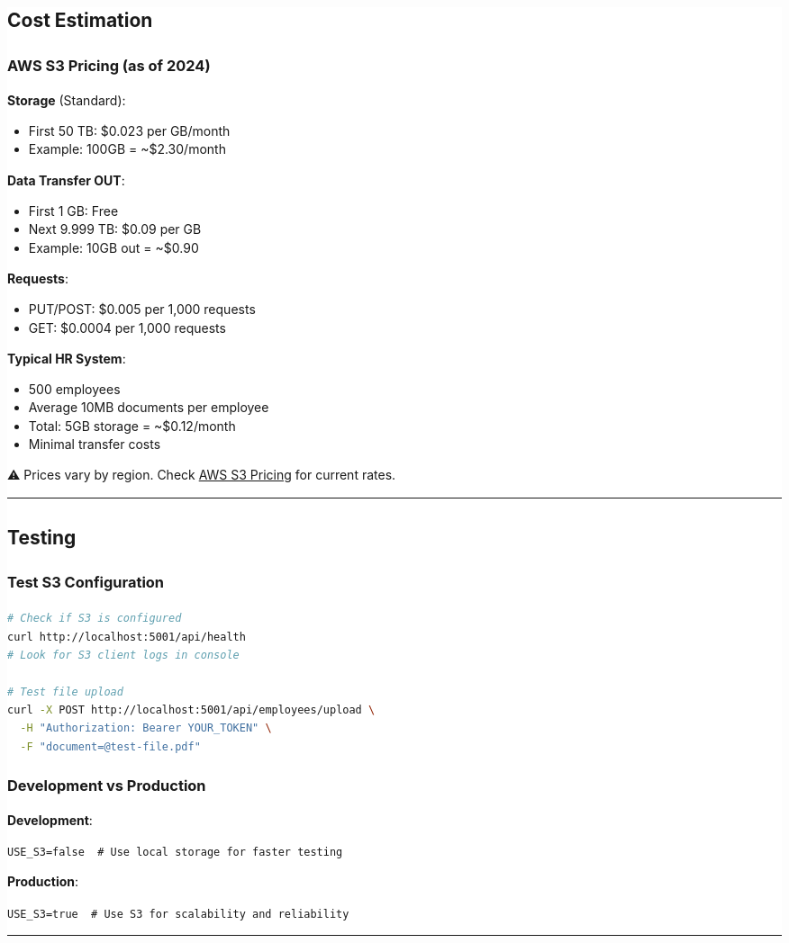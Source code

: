 
## Cost Estimation

### AWS S3 Pricing (as of 2024)

**Storage** (Standard):
- First 50 TB: $0.023 per GB/month
- Example: 100GB = ~$2.30/month

**Data Transfer OUT**:
- First 1 GB: Free
- Next 9.999 TB: $0.09 per GB
- Example: 10GB out = ~$0.90

**Requests**:
- PUT/POST: $0.005 per 1,000 requests
- GET: $0.0004 per 1,000 requests

**Typical HR System**:
- 500 employees
- Average 10MB documents per employee
- Total: 5GB storage = ~$0.12/month
- Minimal transfer costs

⚠️ Prices vary by region. Check [AWS S3 Pricing](https://aws.amazon.com/s3/pricing/) for current rates.

---

## Testing

### Test S3 Configuration

```bash
# Check if S3 is configured
curl http://localhost:5001/api/health
# Look for S3 client logs in console

# Test file upload
curl -X POST http://localhost:5001/api/employees/upload \
  -H "Authorization: Bearer YOUR_TOKEN" \
  -F "document=@test-file.pdf"
```

### Development vs Production

**Development**:
```env
USE_S3=false  # Use local storage for faster testing
```

**Production**:
```env
USE_S3=true  # Use S3 for scalability and reliability
```

---